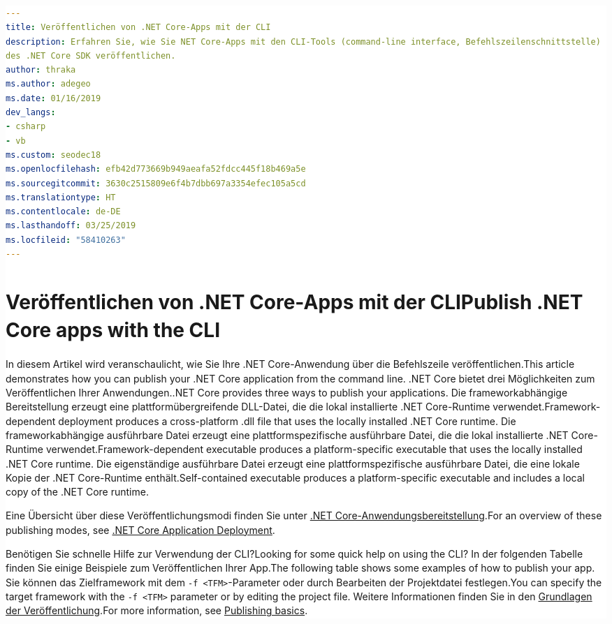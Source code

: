 ```yaml
---
title: Veröffentlichen von .NET Core-Apps mit der CLI
description: Erfahren Sie, wie Sie NET Core-Apps mit den CLI-Tools (command-line interface, Befehlszeilenschnittstelle) des .NET Core SDK veröffentlichen.
author: thraka
ms.author: adegeo
ms.date: 01/16/2019
dev_langs:
- csharp
- vb
ms.custom: seodec18
ms.openlocfilehash: efb42d773669b949aeafa52fdcc445f18b469a5e
ms.sourcegitcommit: 3630c2515809e6f4b7dbb697a3354efec105a5cd
ms.translationtype: HT
ms.contentlocale: de-DE
ms.lasthandoff: 03/25/2019
ms.locfileid: "58410263"
---
```

# <a name="publish-net-core-apps-with-the-cli"></a><span data-ttu-id="d15e7-103">Veröffentlichen von .NET Core-Apps mit der CLI</span><span class="sxs-lookup"><span data-stu-id="d15e7-103">Publish .NET Core apps with the CLI</span></span>

<span data-ttu-id="d15e7-104">In diesem Artikel wird veranschaulicht, wie Sie Ihre .NET Core-Anwendung über die Befehlszeile veröffentlichen.</span><span class="sxs-lookup"><span data-stu-id="d15e7-104">This article demonstrates how you can publish your .NET Core application from the command line.</span></span> <span data-ttu-id="d15e7-105">.NET Core bietet drei Möglichkeiten zum Veröffentlichen Ihrer Anwendungen.</span><span class="sxs-lookup"><span data-stu-id="d15e7-105">.NET Core provides three ways to publish your applications.</span></span> <span data-ttu-id="d15e7-106">Die frameworkabhängige Bereitstellung erzeugt eine plattformübergreifende DLL-Datei, die die lokal installierte .NET Core-Runtime verwendet.</span><span class="sxs-lookup"><span data-stu-id="d15e7-106">Framework-dependent deployment produces a cross-platform .dll file that uses the locally installed .NET Core runtime.</span></span> <span data-ttu-id="d15e7-107">Die frameworkabhängige ausführbare Datei erzeugt eine plattformspezifische ausführbare Datei, die die lokal installierte .NET Core-Runtime verwendet.</span><span class="sxs-lookup"><span data-stu-id="d15e7-107">Framework-dependent executable produces a platform-specific executable that uses the locally installed .NET Core runtime.</span></span> <span data-ttu-id="d15e7-108">Die eigenständige ausführbare Datei erzeugt eine plattformspezifische ausführbare Datei, die eine lokale Kopie der .NET Core-Runtime enthält.</span><span class="sxs-lookup"><span data-stu-id="d15e7-108">Self-contained executable produces a platform-specific executable and includes a local copy of the .NET Core runtime.</span></span>

<span data-ttu-id="d15e7-109">Eine Übersicht über diese Veröffentlichungsmodi finden Sie unter [.NET Core-Anwendungsbereitstellung](index.md).</span><span class="sxs-lookup"><span data-stu-id="d15e7-109">For an overview of these publishing modes, see [.NET Core Application Deployment](index.md).</span></span>

<span data-ttu-id="d15e7-110">Benötigen Sie schnelle Hilfe zur Verwendung der CLI?</span><span class="sxs-lookup"><span data-stu-id="d15e7-110">Looking for some quick help on using the CLI?</span></span> <span data-ttu-id="d15e7-111">In der folgenden Tabelle finden Sie einige Beispiele zum Veröffentlichen Ihrer App.</span><span class="sxs-lookup"><span data-stu-id="d15e7-111">The following table shows some examples of how to publish your app.</span></span> <span data-ttu-id="d15e7-112">Sie können das Zielframework mit dem `-f <TFM>`-Parameter oder durch Bearbeiten der Projektdatei festlegen.</span><span class="sxs-lookup"><span data-stu-id="d15e7-112">You can specify the target framework with the `-f <TFM>` parameter or by editing the project file.</span></span> <span data-ttu-id="d15e7-113">Weitere Informationen finden Sie in den [Grundlagen der Veröffentlichung](#publishing-basics).</span><span class="sxs-lookup"><span data-stu-id="d15e7-113">For more information, see [Publishing basics](#publishing-basics).</span></span>
